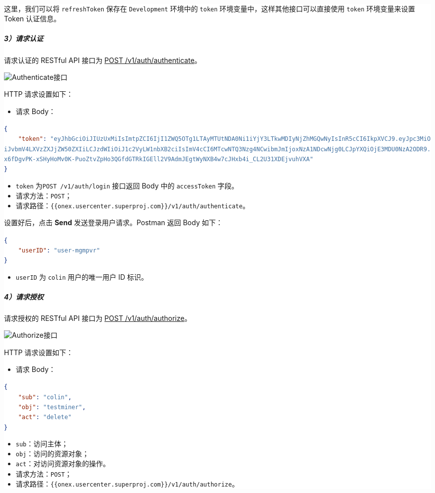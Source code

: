 这里，我们可以将 `refreshToken` 保存在 `Development` 环境中的 `token` 环境变量中，这样其他接口可以直接使用 `token` 环境变量来设置 Token 认证信息。

##### 3）请求认证

请求认证的 RESTful API 接口为 [POST /v1/auth/authenticate](https://www.postman.com/gold-crater-394532/workspace/onex/request/1225481-4d9aa1e2-7f59-45a2-bfb3-627ba8bf264f?ctx=documentation)。

![Authenticate接口](/images/Authenticate接口.png)

HTTP 请求设置如下：
- 请求 Body：

```json
{
    "token": "eyJhbGciOiJIUzUxMiIsImtpZCI6IjI1ZWQ5OTg1LTAyMTUtNDA0Ni1iYjY3LTkwMDIyNjZhMGQwNyIsInR5cCI6IkpXVCJ9.eyJpc3MiOiJvbmV4LXVzZXJjZW50ZXIiLCJzdWIiOiJ1c2VyLW1nbXB2ciIsImV4cCI6MTcwNTQ3Nzg4NCwibmJmIjoxNzA1NDcwNjg0LCJpYXQiOjE3MDU0NzA2ODR9.x6fDgvPK-xSHyHoMv0K-PuoZtvZpHo3QGfdGTRkIGEll2V9AdmJEgtWyNXB4w7cJHxb4i_CL2U31XDEjvuhVXA"
}
```
  - `token` 为`POST /v1/auth/login` 接口返回 Body 中的 `accessToken` 字段。
- 请求方法：`POST`；
- 请求路径：`{{onex.usercenter.superproj.com}}/v1/auth/authenticate`。

设置好后，点击 **Send** 发送登录用户请求。Postman 返回 Body 如下：

```json
{
    "userID": "user-mgmpvr"
}
```

- `userID` 为 `colin` 用户的唯一用户 ID 标识。

##### 4）请求授权

请求授权的 RESTful API 接口为 [POST /v1/auth/authorize](https://www.postman.com/gold-crater-394532/workspace/onex/request/1225481-27e4b6cf-fb78-48c5-97da-9a7f7623447a?ctx=documentation)。

![Authorize接口](/images/Authorize接口.png)

HTTP 请求设置如下：
- 请求 Body：

```json
{
    "sub": "colin",
    "obj": "testminer",
    "act": "delete"
}
```
  - `sub`：访问主体；
  - `obj`：访问的资源对象；
  - `act`：对访问资源对象的操作。
- 请求方法：`POST`；
- 请求路径：`{{onex.usercenter.superproj.com}}/v1/auth/authorize`。
